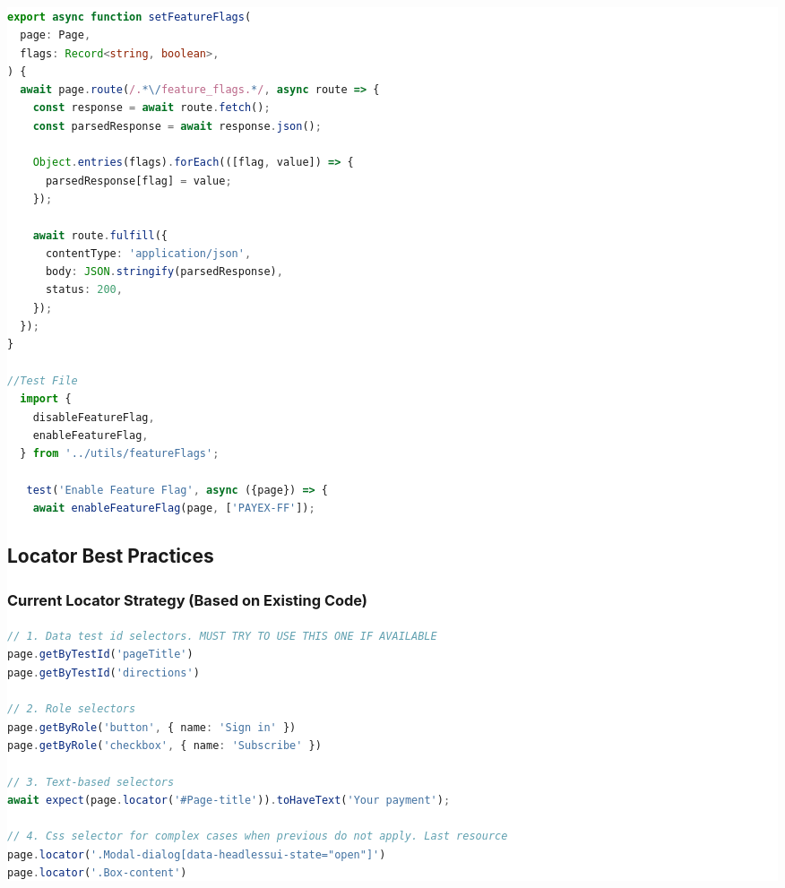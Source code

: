 ```typescript
export async function setFeatureFlags(
  page: Page,
  flags: Record<string, boolean>,
) {
  await page.route(/.*\/feature_flags.*/, async route => {
    const response = await route.fetch();
    const parsedResponse = await response.json();

    Object.entries(flags).forEach(([flag, value]) => {
      parsedResponse[flag] = value;
    });

    await route.fulfill({
      contentType: 'application/json',
      body: JSON.stringify(parsedResponse),
      status: 200,
    });
  });
}

//Test File
  import {
    disableFeatureFlag,
    enableFeatureFlag,
  } from '../utils/featureFlags';

   test('Enable Feature Flag', async ({page}) => {
    await enableFeatureFlag(page, ['PAYEX-FF']);
```

## Locator Best Practices

### Current Locator Strategy (Based on Existing Code)
```typescript
// 1. Data test id selectors. MUST TRY TO USE THIS ONE IF AVAILABLE
page.getByTestId('pageTitle')
page.getByTestId('directions')

// 2. Role selectors
page.getByRole('button', { name: 'Sign in' })
page.getByRole('checkbox', { name: 'Subscribe' })

// 3. Text-based selectors
await expect(page.locator('#Page-title')).toHaveText('Your payment');

// 4. Css selector for complex cases when previous do not apply. Last resource
page.locator('.Modal-dialog[data-headlessui-state="open"]')
page.locator('.Box-content')
```
